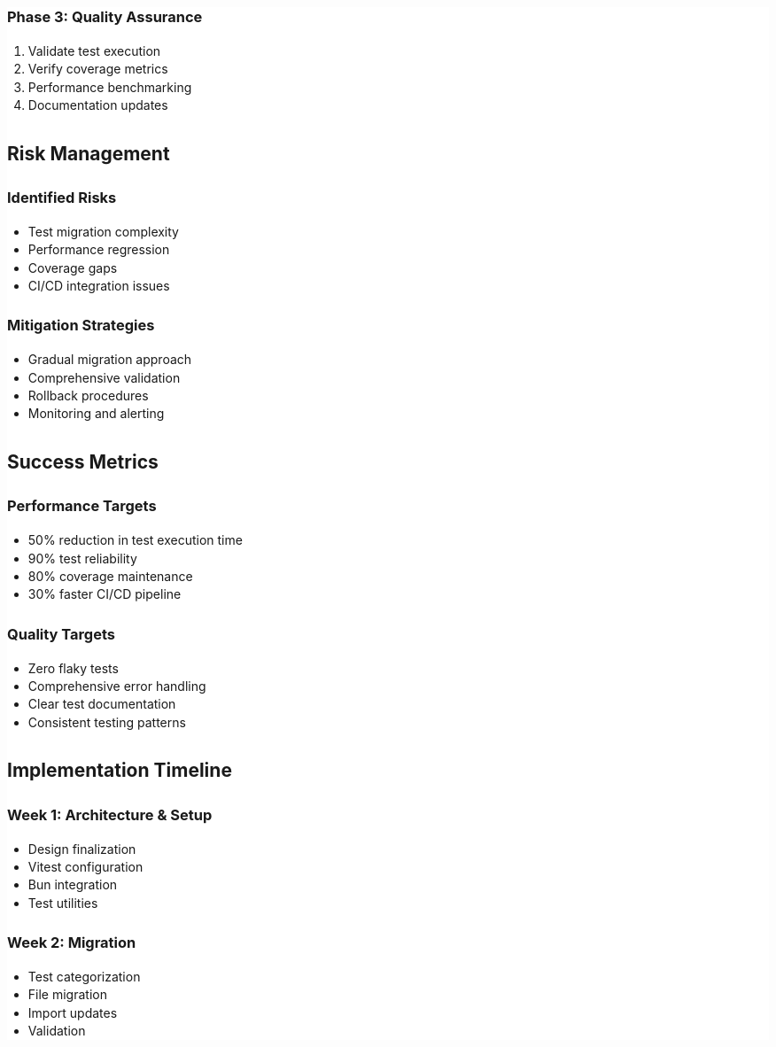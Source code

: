 ### Phase 3: Quality Assurance
1. Validate test execution
2. Verify coverage metrics
3. Performance benchmarking
4. Documentation updates

## Risk Management

### Identified Risks
- Test migration complexity
- Performance regression
- Coverage gaps
- CI/CD integration issues

### Mitigation Strategies
- Gradual migration approach
- Comprehensive validation
- Rollback procedures
- Monitoring and alerting

## Success Metrics

### Performance Targets
- 50% reduction in test execution time
- 90% test reliability
- 80% coverage maintenance
- 30% faster CI/CD pipeline

### Quality Targets
- Zero flaky tests
- Comprehensive error handling
- Clear test documentation
- Consistent testing patterns

## Implementation Timeline

### Week 1: Architecture & Setup
- Design finalization
- Vitest configuration
- Bun integration
- Test utilities

### Week 2: Migration
- Test categorization
- File migration
- Import updates
- Validation
